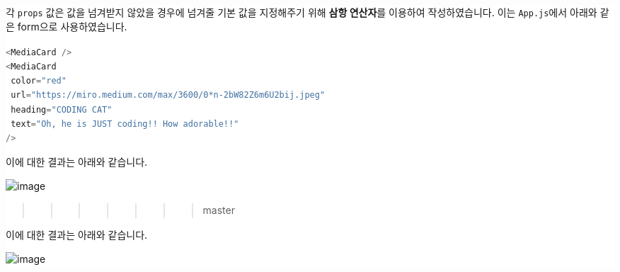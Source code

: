 각 `props` 값은 값을 넘겨받지 않았을 경우에 넘겨줄 기본 값을 지정해주기 위해 **삼항 연산자**를 이용하여 작성하였습니다. 이는 `App.js`에서 아래와 같은 form으로 사용하였습니다.

```javascript
<MediaCard />
<MediaCard
 color="red"
 url="https://miro.medium.com/max/3600/0*n-2bW82Z6m6U2bij.jpeg"
 heading="CODING CAT"
 text="Oh, he is JUST coding!! How adorable!!"
/>
```

이에 대한 결과는 아래와 같습니다.

![image](https://user-images.githubusercontent.com/79556112/174470018-e57fbc97-a7bd-4307-8294-6f2328407776.png)
>>>>>>> master

이에 대한 결과는 아래와 같습니다.

![image](https://user-images.githubusercontent.com/79556112/174470018-e57fbc97-a7bd-4307-8294-6f2328407776.png)
